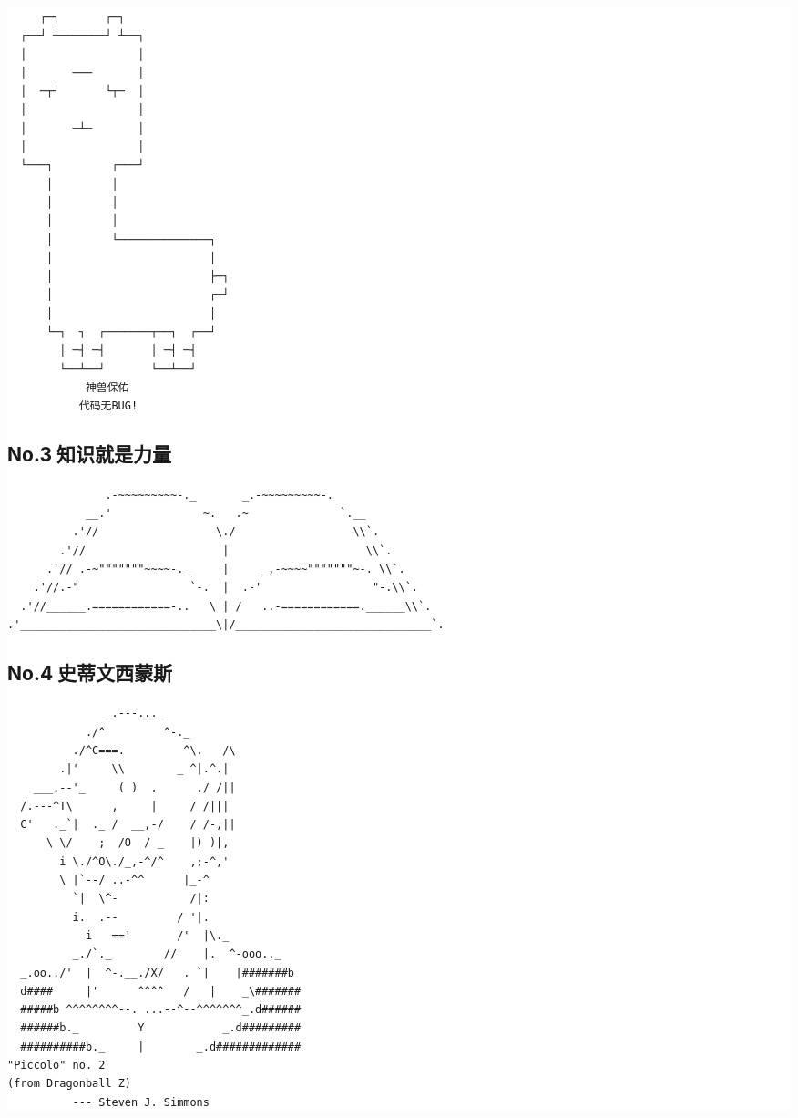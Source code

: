 ```shell
     ┌─┐       ┌─┐
  ┌──┘ ┴───────┘ ┴──┐
  │                 │
  │       ───       │
  │  ─┬┘       └┬─  │
  │                 │
  │       ─┴─       │
  │                 │
  └───┐         ┌───┘
      │         │
      │         │
      │         │
      │         └──────────────┐
      │                        │
      │                        ├─┐
      │                        ┌─┘    
      │                        │
      └─┐  ┐  ┌───────┬──┐  ┌──┘         
        │ ─┤ ─┤       │ ─┤ ─┤         
        └──┴──┘       └──┴──┘ 
            神兽保佑 
           代码无BUG! 
```

## No.3 知识就是力量

```shell
               .-~~~~~~~~~-._       _.-~~~~~~~~~-.
            __.'              ~.   .~              `.__
          .'//                  \./                  \\`.
        .'//                     |                     \\`.
      .'// .-~"""""""~~~~-._     |     _,-~~~~"""""""~-. \\`.
    .'//.-"                 `-.  |  .-'                 "-.\\`.
  .'//______.============-..   \ | /   ..-============.______\\`.
.'______________________________\|/______________________________`.
```

## No.4 史蒂文西蒙斯

```shell
               _.---..._
            ./^         ^-._
          ./^C===.         ^\.   /\
        .|'     \\        _ ^|.^.|
    ___.--'_     ( )  .      ./ /||
  /.---^T\      ,     |     / /|||
  C'   ._`|  ._ /  __,-/    / /-,||
      \ \/    ;  /O  / _    |) )|,
        i \./^O\./_,-^/^    ,;-^,'
        \ |`--/ ..-^^      |_-^
          `|  \^-           /|:
          i.  .--         / '|.
            i   =='       /'  |\._
          _./`._        //    |.  ^-ooo.._
  _.oo../'  |  ^-.__./X/   . `|    |#######b
  d####     |'      ^^^^   /   |    _\#######
  #####b ^^^^^^^^--. ...--^--^^^^^^^_.d######
  ######b._         Y            _.d#########
  ##########b._     |        _.d#############
"Piccolo" no. 2
(from Dragonball Z)
          --- Steven J. Simmons
```
